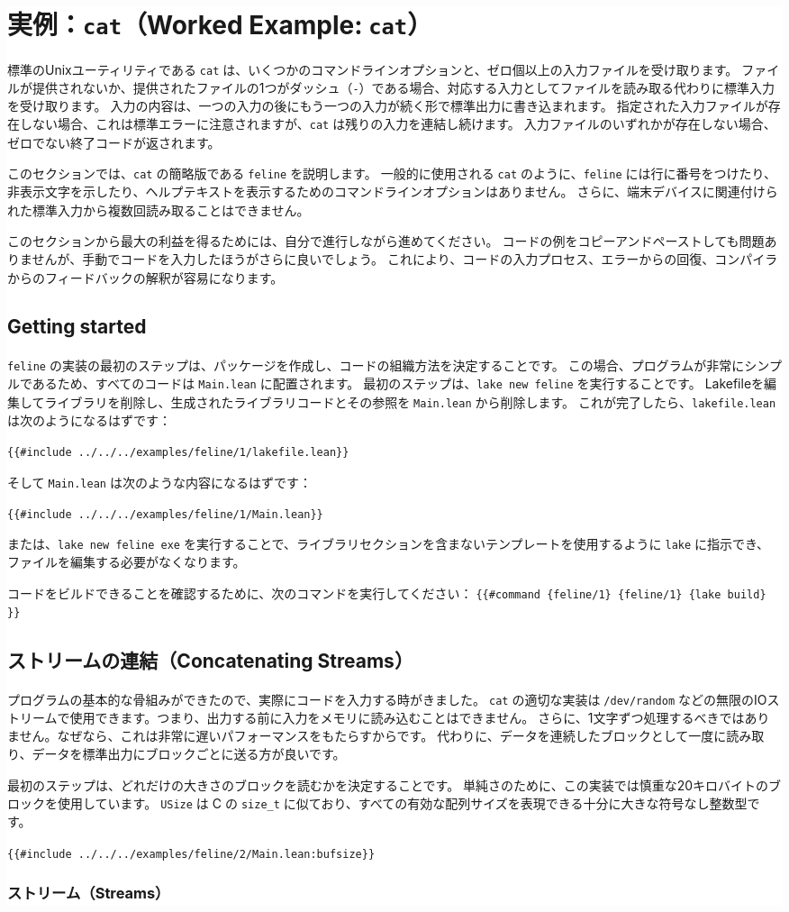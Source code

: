 # 実例：`cat`（Worked Example: `cat`）

標準のUnixユーティリティである `cat` は、いくつかのコマンドラインオプションと、ゼロ個以上の入力ファイルを受け取ります。
ファイルが提供されないか、提供されたファイルの1つがダッシュ（`-`）である場合、対応する入力としてファイルを読み取る代わりに標準入力を受け取ります。
入力の内容は、一つの入力の後にもう一つの入力が続く形で標準出力に書き込まれます。
指定された入力ファイルが存在しない場合、これは標準エラーに注意されますが、`cat` は残りの入力を連結し続けます。
入力ファイルのいずれかが存在しない場合、ゼロでない終了コードが返されます。

このセクションでは、`cat` の簡略版である `feline` を説明します。
一般的に使用される `cat` のように、`feline` には行に番号をつけたり、非表示文字を示したり、ヘルプテキストを表示するためのコマンドラインオプションはありません。
さらに、端末デバイスに関連付けられた標準入力から複数回読み取ることはできません。

このセクションから最大の利益を得るためには、自分で進行しながら進めてください。
コードの例をコピーアンドペーストしても問題ありませんが、手動でコードを入力したほうがさらに良いでしょう。
これにより、コードの入力プロセス、エラーからの回復、コンパイラからのフィードバックの解釈が容易になります。

## Getting started

`feline` の実装の最初のステップは、パッケージを作成し、コードの組織方法を決定することです。
この場合、プログラムが非常にシンプルであるため、すべてのコードは `Main.lean` に配置されます。
最初のステップは、`lake new feline` を実行することです。
Lakefileを編集してライブラリを削除し、生成されたライブラリコードとその参照を `Main.lean` から削除します。
これが完了したら、`lakefile.lean` は次のようになるはずです：

```lean
{{#include ../../../examples/feline/1/lakefile.lean}}
```

そして `Main.lean` は次のような内容になるはずです：
```lean
{{#include ../../../examples/feline/1/Main.lean}}
```

または、`lake new feline exe` を実行することで、ライブラリセクションを含まないテンプレートを使用するように `lake` に指示でき、ファイルを編集する必要がなくなります。

コードをビルドできることを確認するために、次のコマンドを実行してください： `{{#command {feline/1} {feline/1} {lake build} }}`


## ストリームの連結（Concatenating Streams）

プログラムの基本的な骨組みができたので、実際にコードを入力する時がきました。
`cat` の適切な実装は `/dev/random` などの無限のIOストリームで使用できます。つまり、出力する前に入力をメモリに読み込むことはできません。
さらに、1文字ずつ処理するべきではありません。なぜなら、これは非常に遅いパフォーマンスをもたらすからです。
代わりに、データを連続したブロックとして一度に読み取り、データを標準出力にブロックごとに送る方が良いです。

最初のステップは、どれだけの大きさのブロックを読むかを決定することです。
単純さのために、この実装では慎重な20キロバイトのブロックを使用しています。
`USize` は C の `size_t` に似ており、すべての有効な配列サイズを表現できる十分に大きな符号なし整数型です。

```lean
{{#include ../../../examples/feline/2/Main.lean:bufsize}}
```

### ストリーム（Streams）

